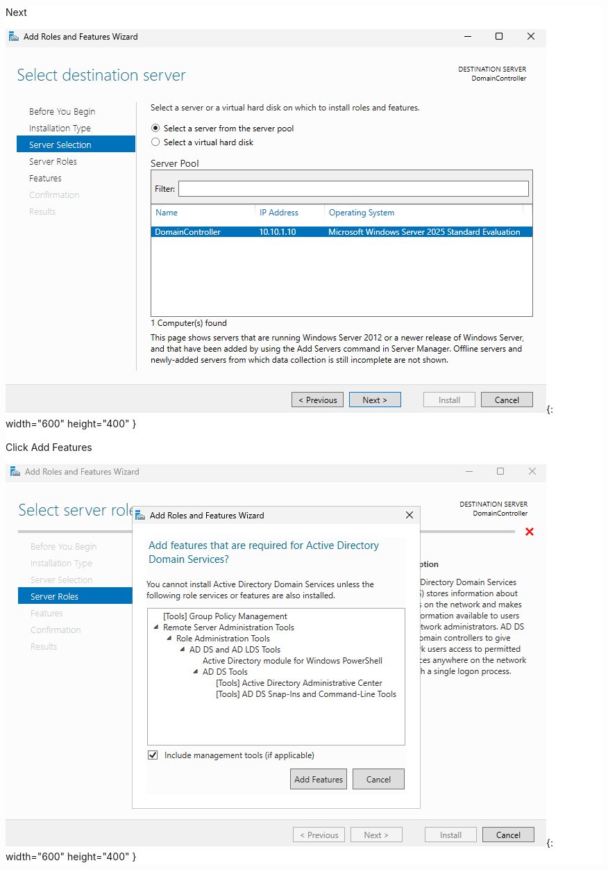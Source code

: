 Next

![22](/assets/img/cyberlab/setup/domain_controller/22.png){: width="600" height="400" }

Click Add Features

![23](/assets/img/cyberlab/setup/domain_controller/23.png){: width="600" height="400" }
